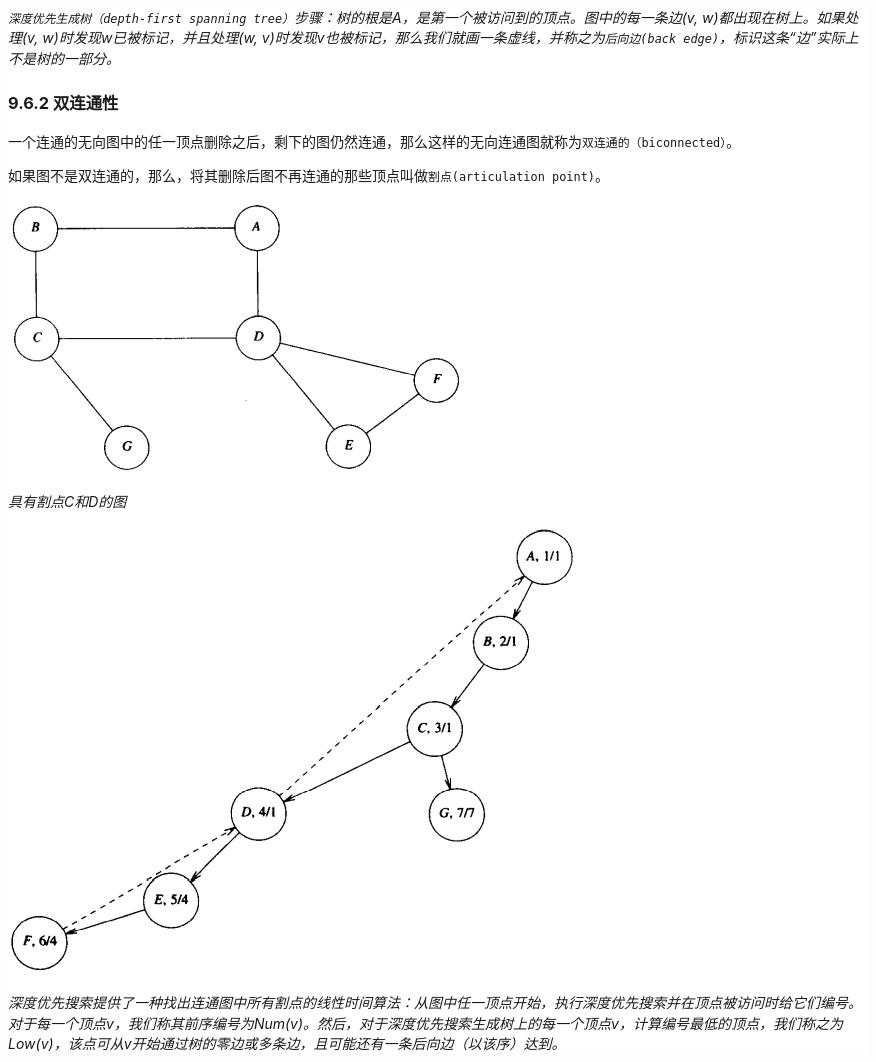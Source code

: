 *`深度优先生成树（depth-first spanning tree）`步骤：树的根是A，是第一个被访问到的顶点。图中的每一条边(v, w)都出现在树上。如果处理(v, w)时发现w已被标记，并且处理(w, v)时发现v也被标记，那么我们就画一条虚线，并称之为`后向边(back edge)`，标识这条“边”实际上不是树的一部分。*

### 9.6.2 双连通性

一个连通的无向图中的任一顶点删除之后，剩下的图仍然连通，那么这样的无向连通图就称为`双连通的（biconnected）`。

如果图不是双连通的，那么，将其删除后图不再连通的那些顶点叫做`割点(articulation point)`。

![9_62](res/9_62.png)

*具有割点C和D的图*

![9_63](res/9_63.png)

*深度优先搜索提供了一种找出连通图中所有割点的线性时间算法：从图中任一顶点开始，执行深度优先搜索并在顶点被访问时给它们编号。对于每一个顶点$v$，我们称其前序编号为$Num(v)$。然后，对于深度优先搜索生成树上的每一个顶点$v$，计算编号最低的顶点，我们称之为$Low(v)$，该点可从$v$开始通过树的零边或多条边，且可能还有一条后向边（以该序）达到。*

